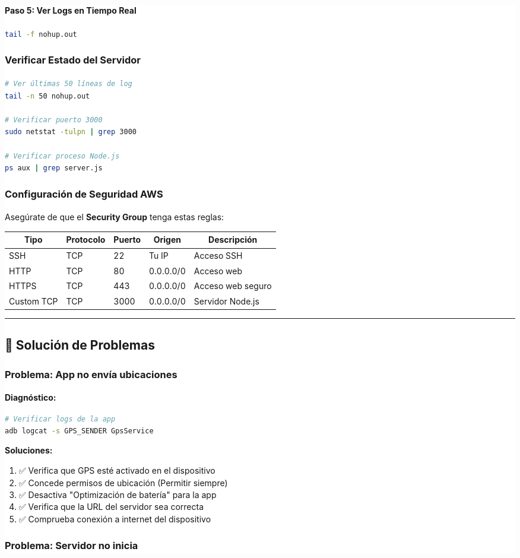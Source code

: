 #### Paso 5: Ver Logs en Tiempo Real

```bash
tail -f nohup.out
```

### Verificar Estado del Servidor

```bash
# Ver últimas 50 líneas de log
tail -n 50 nohup.out

# Verificar puerto 3000
sudo netstat -tulpn | grep 3000

# Verificar proceso Node.js
ps aux | grep server.js
```

### Configuración de Seguridad AWS

Asegúrate de que el **Security Group** tenga estas reglas:

| Tipo | Protocolo | Puerto | Origen | Descripción |
|------|-----------|--------|--------|-------------|
| SSH | TCP | 22 | Tu IP | Acceso SSH |
| HTTP | TCP | 80 | 0.0.0.0/0 | Acceso web |
| HTTPS | TCP | 443 | 0.0.0.0/0 | Acceso web seguro |
| Custom TCP | TCP | 3000 | 0.0.0.0/0 | Servidor Node.js |

---

## 🔧 Solución de Problemas

### Problema: App no envía ubicaciones

**Diagnóstico:**
```bash
# Verificar logs de la app
adb logcat -s GPS_SENDER GpsService
```

**Soluciones:**
1. ✅ Verifica que GPS esté activado en el dispositivo
2. ✅ Concede permisos de ubicación (Permitir siempre)
3. ✅ Desactiva "Optimización de batería" para la app
4. ✅ Verifica que la URL del servidor sea correcta
5. ✅ Comprueba conexión a internet del dispositivo

### Problema: Servidor no inicia
